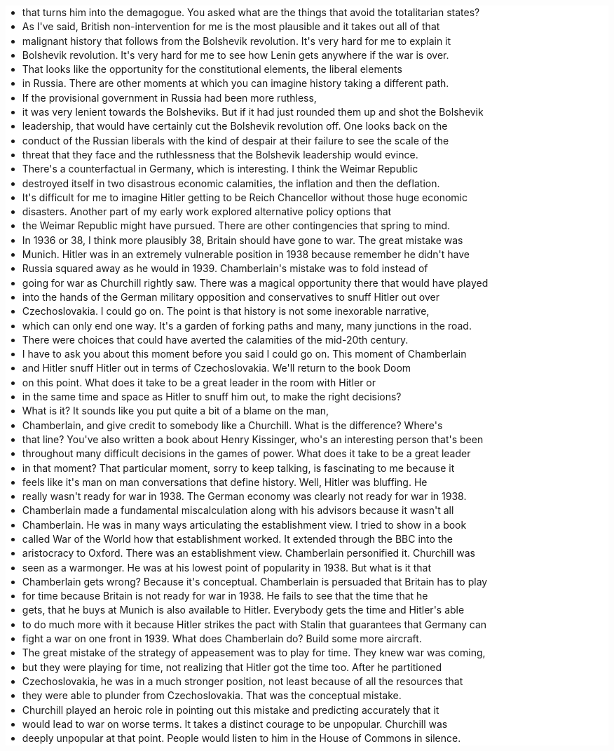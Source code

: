 *  that turns him into the demagogue. You asked what are the things that avoid the totalitarian states?
*  As I've said, British non-intervention for me is the most plausible and it takes out all of that
*  malignant history that follows from the Bolshevik revolution. It's very hard for me to explain it
*  Bolshevik revolution. It's very hard for me to see how Lenin gets anywhere if the war is over.
*  That looks like the opportunity for the constitutional elements, the liberal elements
*  in Russia. There are other moments at which you can imagine history taking a different path.
*  If the provisional government in Russia had been more ruthless,
*  it was very lenient towards the Bolsheviks. But if it had just rounded them up and shot the Bolshevik
*  leadership, that would have certainly cut the Bolshevik revolution off. One looks back on the
*  conduct of the Russian liberals with the kind of despair at their failure to see the scale of the
*  threat that they face and the ruthlessness that the Bolshevik leadership would evince.
*  There's a counterfactual in Germany, which is interesting. I think the Weimar Republic
*  destroyed itself in two disastrous economic calamities, the inflation and then the deflation.
*  It's difficult for me to imagine Hitler getting to be Reich Chancellor without those huge economic
*  disasters. Another part of my early work explored alternative policy options that
*  the Weimar Republic might have pursued. There are other contingencies that spring to mind.
*  In 1936 or 38, I think more plausibly 38, Britain should have gone to war. The great mistake was
*  Munich. Hitler was in an extremely vulnerable position in 1938 because remember he didn't have
*  Russia squared away as he would in 1939. Chamberlain's mistake was to fold instead of
*  going for war as Churchill rightly saw. There was a magical opportunity there that would have played
*  into the hands of the German military opposition and conservatives to snuff Hitler out over
*  Czechoslovakia. I could go on. The point is that history is not some inexorable narrative,
*  which can only end one way. It's a garden of forking paths and many, many junctions in the road.
*  There were choices that could have averted the calamities of the mid-20th century.
*  I have to ask you about this moment before you said I could go on. This moment of Chamberlain
*  and Hitler snuff Hitler out in terms of Czechoslovakia. We'll return to the book Doom
*  on this point. What does it take to be a great leader in the room with Hitler or
*  in the same time and space as Hitler to snuff him out, to make the right decisions?
*  What is it? It sounds like you put quite a bit of a blame on the man,
*  Chamberlain, and give credit to somebody like a Churchill. What is the difference? Where's
*  that line? You've also written a book about Henry Kissinger, who's an interesting person that's been
*  throughout many difficult decisions in the games of power. What does it take to be a great leader
*  in that moment? That particular moment, sorry to keep talking, is fascinating to me because it
*  feels like it's man on man conversations that define history. Well, Hitler was bluffing. He
*  really wasn't ready for war in 1938. The German economy was clearly not ready for war in 1938.
*  Chamberlain made a fundamental miscalculation along with his advisors because it wasn't all
*  Chamberlain. He was in many ways articulating the establishment view. I tried to show in a book
*  called War of the World how that establishment worked. It extended through the BBC into the
*  aristocracy to Oxford. There was an establishment view. Chamberlain personified it. Churchill was
*  seen as a warmonger. He was at his lowest point of popularity in 1938. But what is it that
*  Chamberlain gets wrong? Because it's conceptual. Chamberlain is persuaded that Britain has to play
*  for time because Britain is not ready for war in 1938. He fails to see that the time that he
*  gets, that he buys at Munich is also available to Hitler. Everybody gets the time and Hitler's able
*  to do much more with it because Hitler strikes the pact with Stalin that guarantees that Germany can
*  fight a war on one front in 1939. What does Chamberlain do? Build some more aircraft.
*  The great mistake of the strategy of appeasement was to play for time. They knew war was coming,
*  but they were playing for time, not realizing that Hitler got the time too. After he partitioned
*  Czechoslovakia, he was in a much stronger position, not least because of all the resources that
*  they were able to plunder from Czechoslovakia. That was the conceptual mistake.
*  Churchill played an heroic role in pointing out this mistake and predicting accurately that it
*  would lead to war on worse terms. It takes a distinct courage to be unpopular. Churchill was
*  deeply unpopular at that point. People would listen to him in the House of Commons in silence.